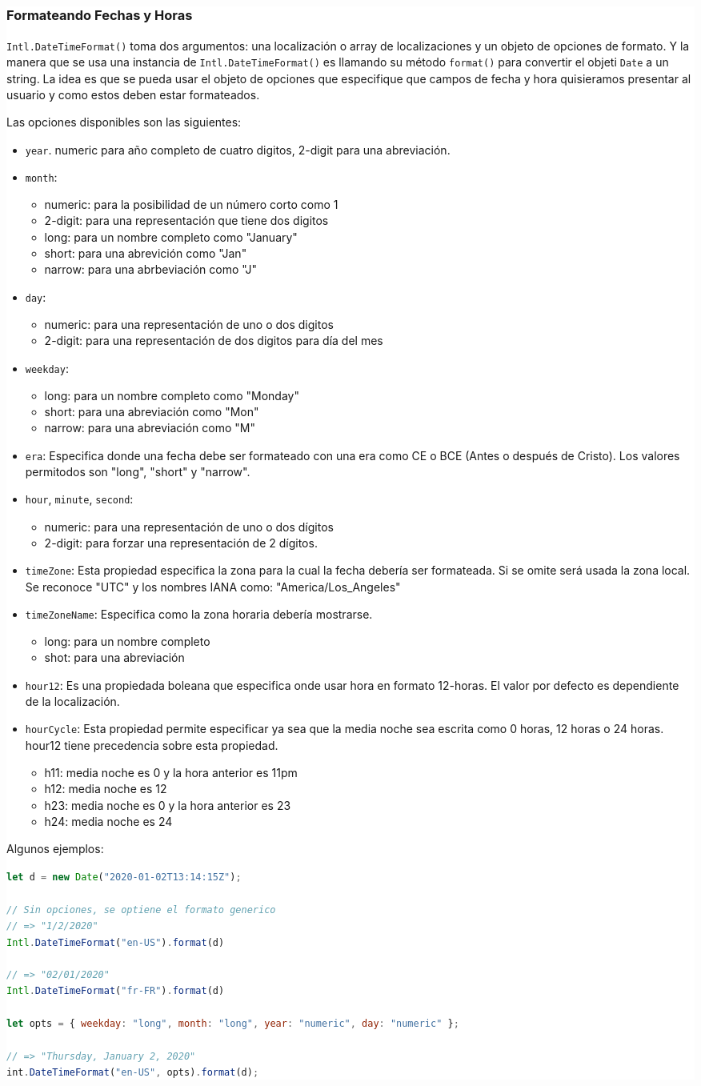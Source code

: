 ### Formateando Fechas y Horas

`Intl.DateTimeFormat()` toma dos argumentos: una localización o array de localizaciones y un objeto de opciones de formato. Y la manera que se usa una instancia de `Intl.DateTimeFormat()` es llamando su método `format()` para convertir el objeti `Date` a un string. La idea es que se pueda usar el objeto de opciones que especifique que campos de fecha y hora quisieramos presentar al usuario y como estos deben estar formateados.

Las opciones disponibles son las siguientes:

- `year`. numeric para año completo de cuatro digitos, 2-digit para una abreviación.
- `month`:
  - numeric: para la posibilidad de un número corto como 1
  - 2-digit: para una representación que tiene dos digitos
  - long: para un nombre completo como "January"
  - short: para una abrevición como "Jan"
  - narrow: para una abrbeviación como "J"

- `day`:
  - numeric: para una representación de uno o dos digitos
  - 2-digit: para una representación de dos digitos para día del mes
  
- `weekday`:
  - long: para un nombre completo como "Monday"
  - short: para una abreviación como "Mon"
  - narrow: para una abreviación como "M"

- `era`: Especifica donde una fecha debe ser formateado con una era como CE o BCE (Antes o después de Cristo). Los valores permitodos son "long", "short" y "narrow".

- `hour`, `minute`, `second`:
  - numeric: para una representación de uno o dos dígitos
  - 2-digit: para forzar una representación de 2 dígitos.

- `timeZone`: Esta propiedad especifica la zona para la cual la fecha debería ser formateada. Si se omite será usada la zona local. Se reconoce "UTC" y los nombres IANA como: "America/Los_Angeles"

- `timeZoneName`: Especifica como la zona horaria debería mostrarse.
  - long: para un nombre completo
  - shot: para una abreviación

- `hour12`: Es una propiedada boleana que especifica onde usar hora en formato 12-horas. El valor por defecto es dependiente de la localización.

- `hourCycle`: Esta propiedad permite especificar ya sea que la media noche sea escrita como 0 horas, 12 horas o 24 horas. hour12 tiene precedencia sobre esta propiedad.
  - h11: media noche es 0 y la hora anterior es 11pm
  - h12: media noche es 12
  - h23: media noche es 0 y la hora anterior es 23
  - h24: media noche es 24

Algunos ejemplos:

```js
let d = new Date("2020-01-02T13:14:15Z");

// Sin opciones, se optiene el formato generico
// => "1/2/2020"
Intl.DateTimeFormat("en-US").format(d)

// => "02/01/2020"
Intl.DateTimeFormat("fr-FR").format(d)

let opts = { weekday: "long", month: "long", year: "numeric", day: "numeric" };

// => "Thursday, January 2, 2020"
int.DateTimeFormat("en-US", opts).format(d);
```
